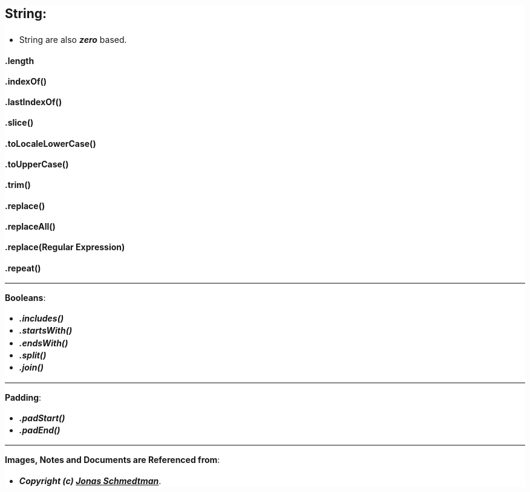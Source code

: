 ## String:

- String are also **_zero_** based.

**.length**

**.indexOf()**

**.lastIndexOf()**

**.slice()**

**.toLocaleLowerCase()**

**.toUpperCase()**

**.trim()**

**.replace()**

**.replaceAll()**

**.replace(Regular Expression)**

**.repeat()**

---

**Booleans**:

- **_.includes()_**
- **_.startsWith()_**
- **_.endsWith()_**
- **_.split()_**
- **_.join()_**

---

**Padding**:

- **_.padStart()_**
- **_.padEnd()_**

---

**Images, Notes and Documents are Referenced from**:

- **_Copyright (c) [Jonas Schmedtman](https://twitter.com/jonasschmedtman)_**.
